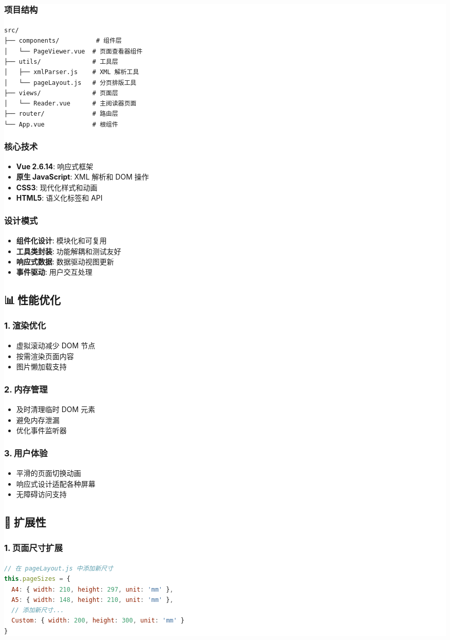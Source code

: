 ### 项目结构
```
src/
├── components/          # 组件层
│   └── PageViewer.vue  # 页面查看器组件
├── utils/              # 工具层
│   ├── xmlParser.js    # XML 解析工具
│   └── pageLayout.js   # 分页排版工具
├── views/              # 页面层
│   └── Reader.vue      # 主阅读器页面
├── router/             # 路由层
└── App.vue             # 根组件
```

### 核心技术
- **Vue 2.6.14**: 响应式框架
- **原生 JavaScript**: XML 解析和 DOM 操作
- **CSS3**: 现代化样式和动画
- **HTML5**: 语义化标签和 API

### 设计模式
- **组件化设计**: 模块化和可复用
- **工具类封装**: 功能解耦和测试友好
- **响应式数据**: 数据驱动视图更新
- **事件驱动**: 用户交互处理

## 📊 性能优化

### 1. 渲染优化
- 虚拟滚动减少 DOM 节点
- 按需渲染页面内容
- 图片懒加载支持

### 2. 内存管理
- 及时清理临时 DOM 元素
- 避免内存泄漏
- 优化事件监听器

### 3. 用户体验
- 平滑的页面切换动画
- 响应式设计适配各种屏幕
- 无障碍访问支持

## 🔧 扩展性

### 1. 页面尺寸扩展
```javascript
// 在 pageLayout.js 中添加新尺寸
this.pageSizes = {
  A4: { width: 210, height: 297, unit: 'mm' },
  A5: { width: 148, height: 210, unit: 'mm' },
  // 添加新尺寸...
  Custom: { width: 200, height: 300, unit: 'mm' }
}
```
